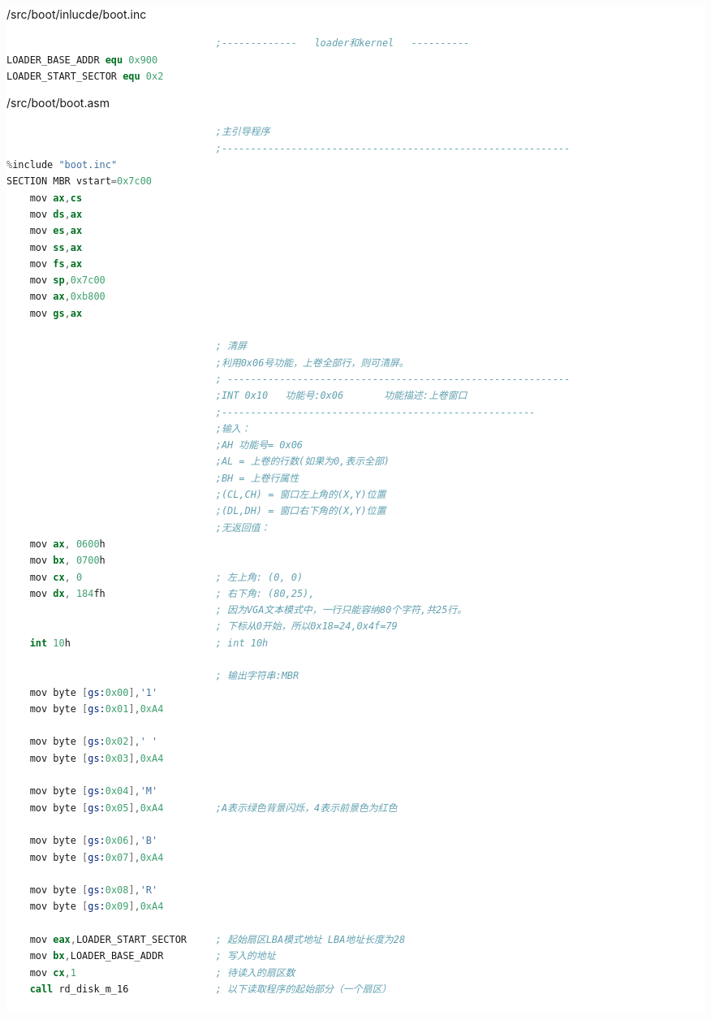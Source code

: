 /src/boot/inlucde/boot.inc
```s
                                    ;-------------	 loader和kernel   ----------
LOADER_BASE_ADDR equ 0x900 
LOADER_START_SECTOR equ 0x2


```

/src/boot/boot.asm
```s
                                    ;主引导程序 
                                    ;------------------------------------------------------------
%include "boot.inc"
SECTION MBR vstart=0x7c00         
    mov ax,cs      
    mov ds,ax
    mov es,ax
    mov ss,ax
    mov fs,ax
    mov sp,0x7c00
    mov ax,0xb800
    mov gs,ax

                                    ; 清屏
                                    ;利用0x06号功能，上卷全部行，则可清屏。
                                    ; -----------------------------------------------------------
                                    ;INT 0x10   功能号:0x06	   功能描述:上卷窗口
                                    ;------------------------------------------------------
                                    ;输入：
                                    ;AH 功能号= 0x06
                                    ;AL = 上卷的行数(如果为0,表示全部)
                                    ;BH = 上卷行属性
                                    ;(CL,CH) = 窗口左上角的(X,Y)位置
                                    ;(DL,DH) = 窗口右下角的(X,Y)位置
                                    ;无返回值：
    mov ax, 0600h
    mov bx, 0700h
    mov cx, 0                       ; 左上角: (0, 0)
    mov dx, 184fh		            ; 右下角: (80,25),
				                    ; 因为VGA文本模式中，一行只能容纳80个字符,共25行。
				                    ; 下标从0开始，所以0x18=24,0x4f=79
    int 10h                         ; int 10h

                                    ; 输出字符串:MBR
    mov byte [gs:0x00],'1'
    mov byte [gs:0x01],0xA4

    mov byte [gs:0x02],' '
    mov byte [gs:0x03],0xA4

    mov byte [gs:0x04],'M'
    mov byte [gs:0x05],0xA4	        ;A表示绿色背景闪烁，4表示前景色为红色

    mov byte [gs:0x06],'B'
    mov byte [gs:0x07],0xA4

    mov byte [gs:0x08],'R'
    mov byte [gs:0x09],0xA4
	 
    mov eax,LOADER_START_SECTOR	    ; 起始扇区LBA模式地址 LBA地址长度为28
    mov bx,LOADER_BASE_ADDR         ; 写入的地址
    mov cx,1			            ; 待读入的扇区数
    call rd_disk_m_16		        ; 以下读取程序的起始部分（一个扇区）
    
```